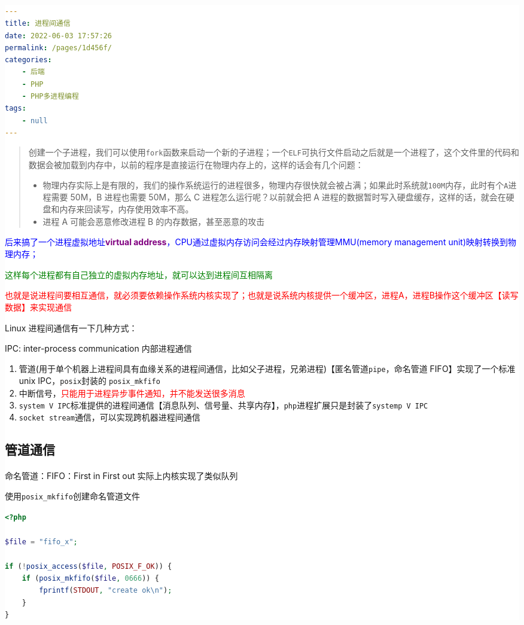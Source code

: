 ```yaml
---
title: 进程间通信
date: 2022-06-03 17:57:26
permalink: /pages/1d456f/
categories:
    - 后端
    - PHP
    - PHP多进程编程
tags:
    - null
---
```


> 创建一个子进程，我们可以使用`fork`函数来启动一个新的子进程；一个`ELF`可执行文件启动之后就是一个进程了，这个文件里的代码和数据会被加载到内存中，以前的程序是直接运行在物理内存上的，这样的话会有几个问题：
>
> -   物理内存实际上是有限的，我们的操作系统运行的进程很多，物理内存很快就会被占满；如果此时系统就`100M`内存，此时有个`A`进程需要 50M，B 进程也需要 50M，那么 C 进程怎么运行呢？以前就会把 A 进程的数据暂时写入硬盘缓存，这样的话，就会在硬盘和内存来回读写，内存使用效率不高。
> -   进程 A 可能会恶意修改进程 B 的内存数据，甚至恶意的攻击



<p style="color: blue;">后来搞了一个进程虚拟地址<b style="color: purple;">virtual address</b>，CPU通过虚拟内存访问会经过内存映射管理MMU(memory management unit)映射转换到物理内存；</p>

<p style="color: green;">这样每个进程都有自己独立的虚拟内存地址，就可以达到进程间互相隔离</p>

<p style="color: red;">也就是说进程间要相互通信，就必须要依赖操作系统内核实现了；也就是说系统内核提供一个缓冲区，进程A，进程B操作这个缓冲区【读写数据】来实现通信</p>

Linux 进程间通信有一下几种方式：

IPC: inter-process communication 内部进程通信

1.  管道(用于单个机器上进程间具有血缘关系的进程间通信，比如父子进程，兄弟进程)【匿名管道`pipe`，命名管道 FIFO】实现了一个标准 unix IPC，`posix`封装的 `posix_mkfifo`
2.  中断信号，<span style="color: red;">只能用于进程异步事件通知，并不能发送很多消息</span>
3.  `system V IPC`标准提供的进程间通信【消息队列、信号量、共享内存】，`php`进程扩展只是封装了`systemp V IPC`
4.  `socket stream`通信，可以实现跨机器进程间通信

## 管道通信

命名管道：FIFO：First in First out 实际上内核实现了类似队列

使用`posix_mkfifo`创建命名管道文件

```php
<?php

$file = "fifo_x";

if (!posix_access($file, POSIX_F_OK)) {
    if (posix_mkfifo($file, 0666)) {
        fprintf(STDOUT, "create ok\n");
    }
}

```
